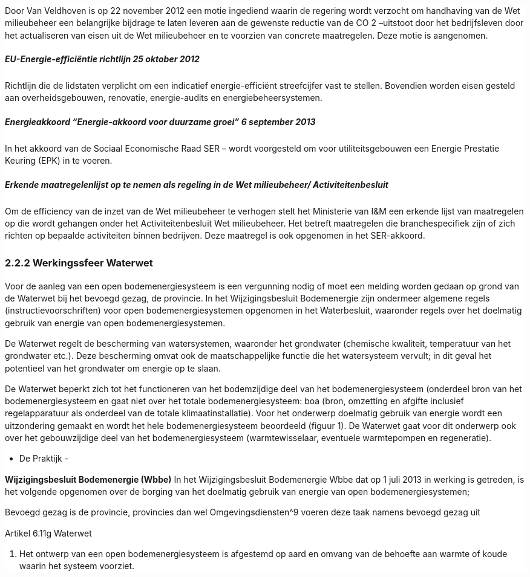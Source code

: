 Door Van Veldhoven is op 22 november 2012 een motie ingediend waarin de regering wordt verzocht om handhaving van de Wet milieubeheer een belangrijke bijdrage te laten leveren aan de gewenste reductie van de CO 2 –uitstoot door het bedrijfsleven door het actualiseren van eisen uit de Wet milieubeheer en te voorzien van concrete maatregelen. Deze motie is aangenomen. 

##### EU-Energie-efficiëntie richtlijn 25 oktober 2012 

Richtlijn die de lidstaten verplicht om een indicatief energie-efficiënt streefcijfer vast te stellen. Bovendien worden eisen gesteld aan overheidsgebouwen, renovatie, energie-audits en energiebeheersystemen. 

##### Energieakkoord “Energie-akkoord voor duurzame groei” 6 september 2013 

In het akkoord van de Sociaal Economische Raad SER – wordt voorgesteld om voor utiliteitsgebouwen een Energie Prestatie Keuring (EPK) in te voeren. 

##### Erkende maatregelenlijst op te nemen als regeling in de Wet milieubeheer/ Activiteitenbesluit 

Om de efficiency van de inzet van de Wet milieubeheer te verhogen stelt het Ministerie van I&M een erkende lijst van maatregelen op die wordt gehangen onder het Activiteitenbesluit Wet milieubeheer. Het betreft maatregelen die branchespecifiek zijn of zich richten op bepaalde activiteiten binnen bedrijven. Deze maatregel is ook opgenomen in het SER-akkoord. 

### 2.2.2 Werkingssfeer Waterwet 

Voor de aanleg van een open bodemenergiesysteem is een vergunning nodig of moet een melding worden gedaan op grond van de Waterwet bij het bevoegd gezag, de provincie. In het Wijzigingsbesluit Bodemenergie zijn ondermeer algemene regels (instructievoorschriften) voor open bodemenergiesystemen opgenomen in het Waterbesluit, waaronder regels over het doelmatig gebruik van energie van open bodemenergiesystemen. 

De Waterwet regelt de bescherming van watersystemen, waaronder het grondwater (chemische kwaliteit, temperatuur van het grondwater etc.). Deze bescherming omvat ook de maatschappelijke functie die het watersysteem vervult; in dit geval het potentieel van het grondwater om energie op te slaan. 

De Waterwet beperkt zich tot het functioneren van het bodemzijdige deel van het bodemenergiesysteem (onderdeel bron van het bodemenergiesysteem en gaat niet over het totale bodemenergiesysteem: boa (bron, omzetting en afgifte inclusief regelapparatuur als onderdeel van de totale klimaatinstallatie). Voor het onderwerp doelmatig gebruik van energie wordt een uitzondering gemaakt en wordt het hele bodemenergiesysteem beoordeeld (figuur 1). De Waterwet gaat voor dit onderwerp ook over het gebouwzijdige deel van het bodemenergiesysteem (warmtewisselaar, eventuele warmtepompen en regeneratie). 


- De Praktijk - 

**Wijzigingsbesluit Bodemenergie (Wbbe)** In het Wijzigingsbesluit Bodemenergie Wbbe dat op 1 juli 2013 in werking is getreden, is het volgende opgenomen over de borging van het doelmatig gebruik van energie van open bodemenergiesystemen; 

 Bevoegd gezag is de provincie, provincies dan wel Omgevingsdiensten^9 voeren deze taak namens bevoegd gezag uit 

 Artikel 6.11g Waterwet 

1. Het ontwerp van een open bodemenergiesysteem is afgestemd op aard en omvang van de behoefte aan warmte of koude waarin het systeem voorziet. 
